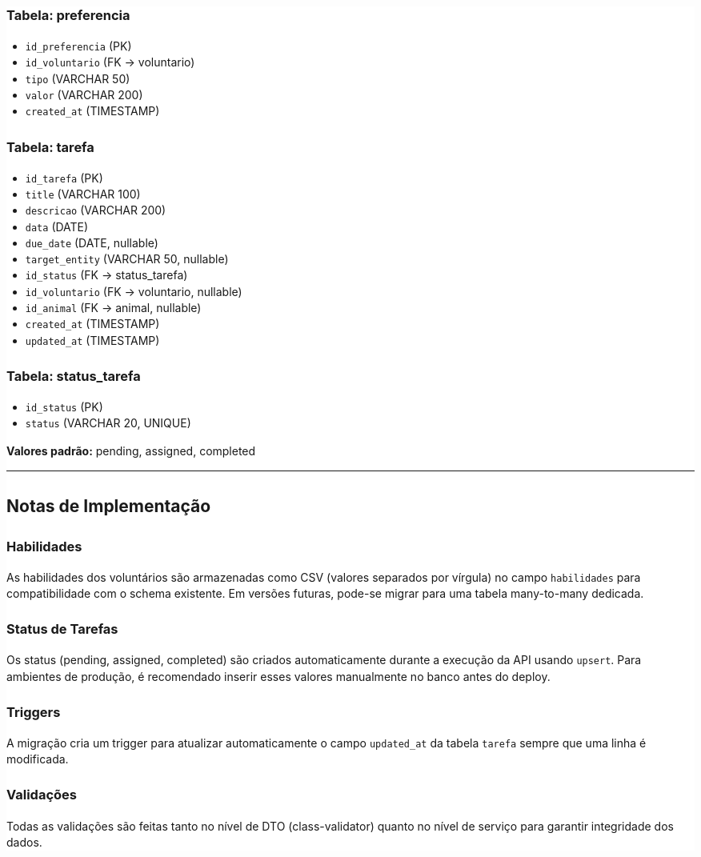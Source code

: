 ### Tabela: preferencia
- `id_preferencia` (PK)
- `id_voluntario` (FK → voluntario)
- `tipo` (VARCHAR 50)
- `valor` (VARCHAR 200)
- `created_at` (TIMESTAMP)

### Tabela: tarefa
- `id_tarefa` (PK)
- `title` (VARCHAR 100)
- `descricao` (VARCHAR 200)
- `data` (DATE)
- `due_date` (DATE, nullable)
- `target_entity` (VARCHAR 50, nullable)
- `id_status` (FK → status_tarefa)
- `id_voluntario` (FK → voluntario, nullable)
- `id_animal` (FK → animal, nullable)
- `created_at` (TIMESTAMP)
- `updated_at` (TIMESTAMP)

### Tabela: status_tarefa
- `id_status` (PK)
- `status` (VARCHAR 20, UNIQUE)

**Valores padrão:** pending, assigned, completed

---

## Notas de Implementação

### Habilidades
As habilidades dos voluntários são armazenadas como CSV (valores separados por vírgula) no campo `habilidades` para compatibilidade com o schema existente. Em versões futuras, pode-se migrar para uma tabela many-to-many dedicada.

### Status de Tarefas
Os status (pending, assigned, completed) são criados automaticamente durante a execução da API usando `upsert`. Para ambientes de produção, é recomendado inserir esses valores manualmente no banco antes do deploy.

### Triggers
A migração cria um trigger para atualizar automaticamente o campo `updated_at` da tabela `tarefa` sempre que uma linha é modificada.

### Validações
Todas as validações são feitas tanto no nível de DTO (class-validator) quanto no nível de serviço para garantir integridade dos dados.
